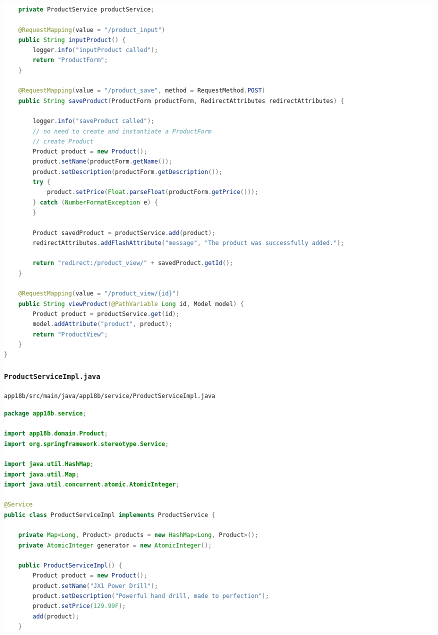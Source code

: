 ```java
    private ProductService productService;

    @RequestMapping(value = "/product_input")
    public String inputProduct() {
        logger.info("inputProduct called");
        return "ProductForm";
    }

    @RequestMapping(value = "/product_save", method = RequestMethod.POST)
    public String saveProduct(ProductForm productForm, RedirectAttributes redirectAttributes) {

        logger.info("saveProduct called");
        // no need to create and instantiate a ProductForm
        // create Product
        Product product = new Product();
        product.setName(productForm.getName());
        product.setDescription(productForm.getDescription());
        try {
            product.setPrice(Float.parseFloat(productForm.getPrice()));
        } catch (NumberFormatException e) {
        }

        Product savedProduct = productService.add(product);
        redirectAttributes.addFlashAttribute("message", "The product was successfully added.");

        return "redirect:/product_view/" + savedProduct.getId();
    }

    @RequestMapping(value = "/product_view/{id}")
    public String viewProduct(@PathVariable Long id, Model model) {
        Product product = productService.get(id);
        model.addAttribute("product", product);
        return "ProductView";
    }
}
```

### `ProductServiceImpl.java`

`app18b/src/main/java/app18b/service/ProductServiceImpl.java`

```java
package app18b.service;

import app18b.domain.Product;
import org.springframework.stereotype.Service;

import java.util.HashMap;
import java.util.Map;
import java.util.concurrent.atomic.AtomicInteger;

@Service
public class ProductServiceImpl implements ProductService {

    private Map<Long, Product> products = new HashMap<Long, Product>();
    private AtomicInteger generator = new AtomicInteger();

    public ProductServiceImpl() {
        Product product = new Product();
        product.setName("JX1 Power Drill");
        product.setDescription("Powerful hand drill, made to perfection");
        product.setPrice(129.99F);
        add(product);
    }
```
